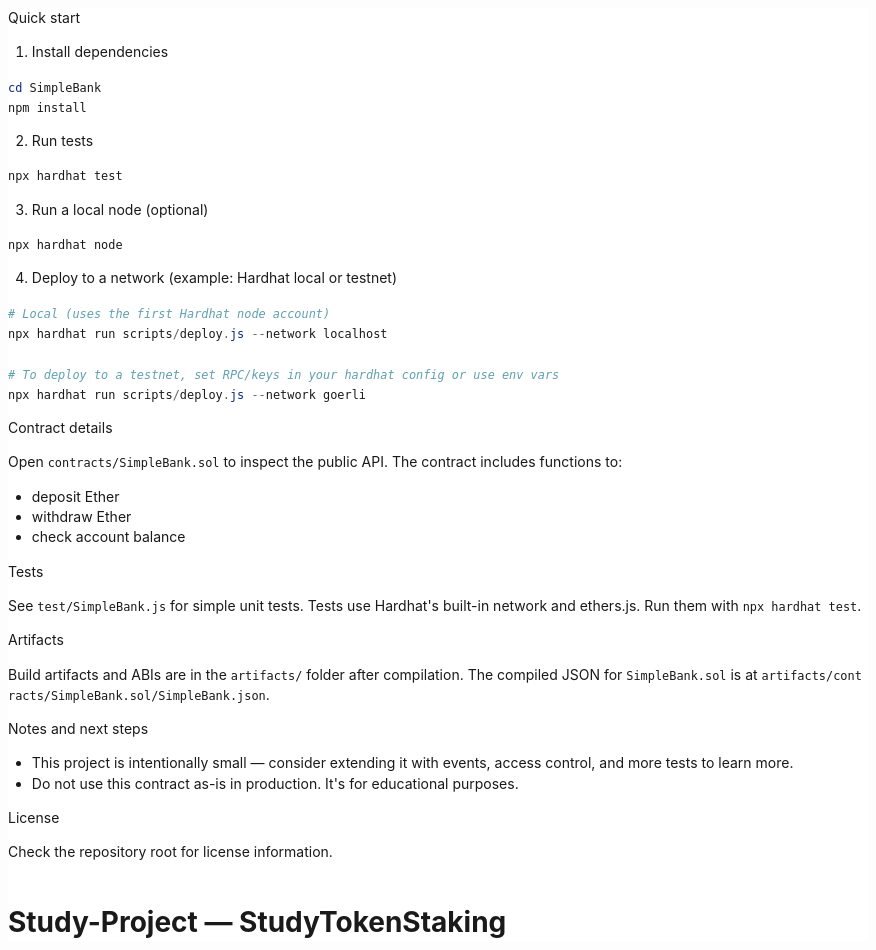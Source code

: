 Quick start

1. Install dependencies

```powershell
cd SimpleBank
npm install
```

2. Run tests

```powershell
npx hardhat test
```

3. Run a local node (optional)

```powershell
npx hardhat node
```

4. Deploy to a network (example: Hardhat local or testnet)

```powershell
# Local (uses the first Hardhat node account)
npx hardhat run scripts/deploy.js --network localhost

# To deploy to a testnet, set RPC/keys in your hardhat config or use env vars
npx hardhat run scripts/deploy.js --network goerli
```

Contract details

Open `contracts/SimpleBank.sol` to inspect the public API. The contract includes functions to:
- deposit Ether
- withdraw Ether
- check account balance

Tests

See `test/SimpleBank.js` for simple unit tests. Tests use Hardhat's built-in network and ethers.js. Run them with `npx hardhat test`.

Artifacts

Build artifacts and ABIs are in the `artifacts/` folder after compilation. The compiled JSON for `SimpleBank.sol` is at `artifacts/contracts/SimpleBank.sol/SimpleBank.json`.

Notes and next steps

- This project is intentionally small — consider extending it with events, access control, and more tests to learn more.
- Do not use this contract as-is in production. It's for educational purposes.

License

Check the repository root for license information.


# Study-Project — StudyTokenStaking

